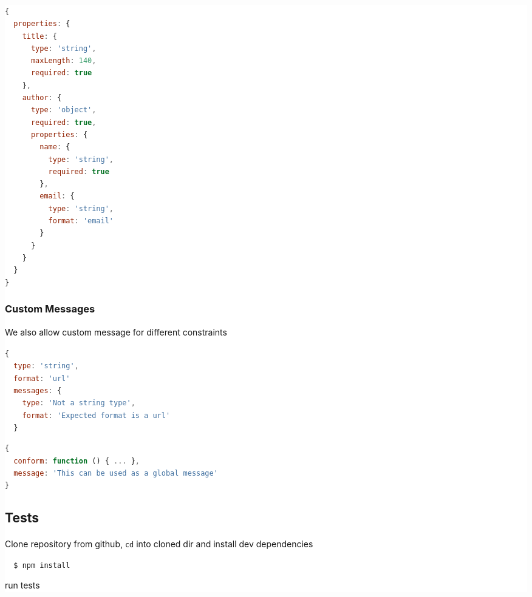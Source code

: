 ```js
{
  properties: {
    title: {
      type: 'string',
      maxLength: 140,
      required: true
    },
    author: {
      type: 'object',
      required: true,
      properties: {
        name: {
          type: 'string',
          required: true
        },
        email: {
          type: 'string',
          format: 'email'
        }
      }
    }
  }
}
```

### Custom Messages
We also allow custom message for different constraints

```js
{
  type: 'string',
  format: 'url'
  messages: {
    type: 'Not a string type',
    format: 'Expected format is a url'
  }
```

```js
{
  conform: function () { ... },
  message: 'This can be used as a global message'
}
```

## Tests
Clone repository from github, `cd` into cloned dir and install dev dependencies

``` bash
  $ npm install
```

run tests
